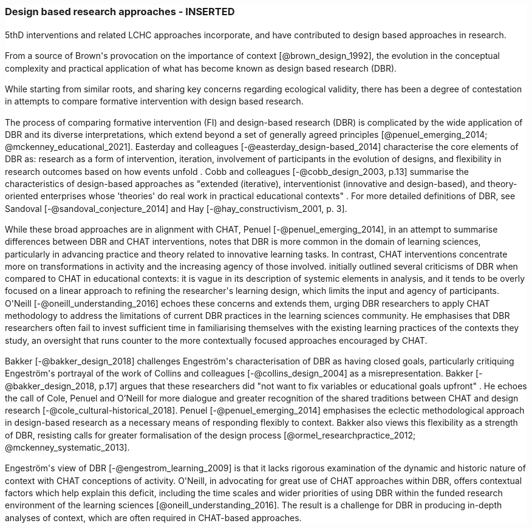 




### Design based research approaches - INSERTED


5thD interventions and related LCHC approaches incorporate, and have contributed to design based approaches in research.

From a source of Brown's provocation on the importance of context [@brown_design_1992], the evolution in the conceptual complexity and practical application of what has become known as design based research (DBR).

While starting from similar roots, and sharing key concerns regarding ecological validity, there has been a degree of contestation in attempts to compare formative intervention with design based research.



The process of comparing formative intervention (FI) and design-based research (DBR) is complicated by the wide application of DBR and its diverse interpretations, which extend beyond a set of generally agreed principles [@penuel_emerging_2014; @mckenney_educational_2021]. Easterday and colleagues [-@easterday_design-based_2014] characterise the core elements of DBR as: research as a form of intervention, iteration, involvement of participants in the evolution of designs, and flexibility in research outcomes based on how events unfold . Cobb and colleagues [-@cobb_design_2003, p.13] summarise the characteristics of design-based approaches as "extended (iterative), interventionist (innovative and design-based), and theory-oriented enterprises whose 'theories' do real work in practical educational contexts" . For more detailed definitions of DBR, see Sandoval [-@sandoval_conjecture_2014] and Hay [-@hay_constructivism_2001, p. 3].

While these broad approaches are in alignment with CHAT, Penuel [-@penuel_emerging_2014], in an attempt to summarise differences between DBR and CHAT interventions, notes that DBR is more common in the domain of learning sciences, particularly in advancing practice and theory related to innovative learning tasks. In contrast, CHAT interventions concentrate more on transformations in activity and the increasing agency of those involved. initially outlined several criticisms of DBR when compared to CHAT in educational contexts: it is vague in its description of systemic elements in analysis, and it tends to be overly focused on a linear approach to refining the researcher's learning design, which limits the input and agency of participants. O'Neill [-@oneill_understanding_2016] echoes these concerns and extends them, urging DBR researchers to apply CHAT methodology to address the limitations of current DBR practices in the learning sciences community. He emphasises that DBR researchers often fail to invest sufficient time in familiarising themselves with the existing learning practices of the contexts they study, an oversight that runs counter to the more contextually focused approaches encouraged by CHAT.  

Bakker [-@bakker_design_2018] challenges Engeström's characterisation of DBR as having closed goals, particularly critiquing Engeström's portrayal of the work of Collins and colleagues [-@collins_design_2004] as a misrepresentation. Bakker [-@bakker_design_2018, p.17] argues that these researchers did "not want to fix variables or educational goals upfront" . He echoes the call of  Cole, Penuel and O’Neill for more dialogue and greater recognition of the shared traditions between CHAT and design research [-@cole_cultural-historical_2018]. Penuel [-@penuel_emerging_2014] emphasises the eclectic methodological approach in design-based research as a necessary means of responding flexibly to context. Bakker also views this flexibility as a strength of DBR, resisting calls for greater formalisation of the design process [@ormel_researchpractice_2012; @mckenney_systematic_2013].

Engeström's view of DBR [-@engestrom_learning_2009] is that it lacks rigorous examination of the dynamic and historic nature of context with CHAT conceptions of activity. O'Neill, in advocating for great use of CHAT approaches within DBR, offers contextual factors which help explain this deficit, including the time scales and wider priorities of using DBR within the funded research environment of the learning sciences [@oneill_understanding_2016]. The result is a challenge for DBR in producing in-depth analyses of context, which are often required in CHAT-based approaches.
